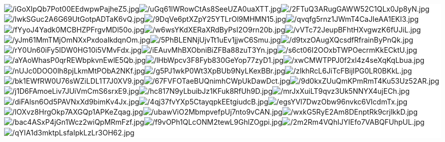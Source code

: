 <img src="https://image.tmdb.org/t/p/original/iGoXIpQb7Pot00EEdwpwPajheZ5.jpg" alt="/iGoXIpQb7Pot00EEdwpwPajheZ5.jpg" title="/iGoXIpQb7Pot00EEdwpwPajheZ5.jpg"><img src="https://image.tmdb.org/t/p/original/uGq61lWRowCtAs8SeeUZA0uaXTT.jpg" alt="/uGq61lWRowCtAs8SeeUZA0uaXTT.jpg" title="/uGq61lWRowCtAs8SeeUZA0uaXTT.jpg"><img src="https://image.tmdb.org/t/p/original/2FTuQ3ARugGAWW52C1QLx0Jp8yN.jpg" alt="/2FTuQ3ARugGAWW52C1QLx0Jp8yN.jpg" title="/2FTuQ3ARugGAWW52C1QLx0Jp8yN.jpg"><img src="https://image.tmdb.org/t/p/original/lwkSGuc2A6G69UtGotpADTaK6vQ.jpg" alt="/lwkSGuc2A6G69UtGotpADTaK6vQ.jpg" title="/lwkSGuc2A6G69UtGotpADTaK6vQ.jpg"><img src="https://image.tmdb.org/t/p/original/9DqVe6ptXZpY25YTLrOl9MHMN15.jpg" alt="/9DqVe6ptXZpY25YTLrOl9MHMN15.jpg" title="/9DqVe6ptXZpY25YTLrOl9MHMN15.jpg"><img src="https://image.tmdb.org/t/p/original/qvqfg5rnz1JWmT4CaJIeAA1EKI3.jpg" alt="/qvqfg5rnz1JWmT4CaJIeAA1EKI3.jpg" title="/qvqfg5rnz1JWmT4CaJIeAA1EKI3.jpg"><img src="https://image.tmdb.org/t/p/original/fYyoJ4Yadk0MCBHZPFrgvMDl50o.jpg" alt="/fYyoJ4Yadk0MCBHZPFrgvMDl50o.jpg" title="/fYyoJ4Yadk0MCBHZPFrgvMDl50o.jpg"><img src="https://image.tmdb.org/t/p/original/w6wsYKdXERaXRdByPsI2O9rn20b.jpg" alt="/w6wsYKdXERaXRdByPsI2O9rn20b.jpg" title="/w6wsYKdXERaXRdByPsI2O9rn20b.jpg"><img src="https://image.tmdb.org/t/p/original/vVTc72JeupBFhtHXvgwzK6fUJiL.jpg" alt="/vVTc72JeupBFhtHXvgwzK6fUJiL.jpg" title="/vVTc72JeupBFhtHXvgwzK6fUJiL.jpg"><img src="https://image.tmdb.org/t/p/original/yJm61MmTMjOmNXxPxdoaIkdqnOm.jpg" alt="/yJm61MmTMjOmNXxPxdoaIkdqnOm.jpg" title="/yJm61MmTMjOmNXxPxdoaIkdqnOm.jpg"><img src="https://image.tmdb.org/t/p/original/5PhBLENNjUjvTt1uEv1jjwC6Smu.jpg" alt="/5PhBLENNjUjvTt1uEv1jjwC6Smu.jpg" title="/5PhBLENNjUjvTt1uEv1jjwC6Smu.jpg"><img src="https://image.tmdb.org/t/p/original/d9txzOAugXQcsdfRfrainByPnQk.jpg" alt="/d9txzOAugXQcsdfRfrainByPnQk.jpg" title="/d9txzOAugXQcsdfRfrainByPnQk.jpg"><img src="https://image.tmdb.org/t/p/original/rY0Un60iFy5IDW0HG10i5VMvFdx.jpg" alt="/rY0Un60iFy5IDW0HG10i5VMvFdx.jpg" title="/rY0Un60iFy5IDW0HG10i5VMvFdx.jpg"><img src="https://image.tmdb.org/t/p/original/iEAuvMhBXObniBiZFBa88zuT3Yn.jpg" alt="/iEAuvMhBXObniBiZFBa88zuT3Yn.jpg" title="/iEAuvMhBXObniBiZFBa88zuT3Yn.jpg"><img src="https://image.tmdb.org/t/p/original/s6ct06I2OOxbTWPOecrmKkECktU.jpg" alt="/s6ct06I2OOxbTWPOecrmKkECktU.jpg" title="/s6ct06I2OOxbTWPOecrmKkECktU.jpg"><img src="https://image.tmdb.org/t/p/original/aYAoWhasP0qrREWbpkvnEwlE5Qb.jpg" alt="/aYAoWhasP0qrREWbpkvnEwlE5Qb.jpg" title="/aYAoWhasP0qrREWbpkvnEwlE5Qb.jpg"><img src="https://image.tmdb.org/t/p/original/lHbWpcv3F8Fyb830GeYop77zyD1.jpg" alt="/lHbWpcv3F8Fyb830GeYop77zyD1.jpg" title="/lHbWpcv3F8Fyb830GeYop77zyD1.jpg"><img src="https://image.tmdb.org/t/p/original/xwCMWTPPJ0f2xl4z4seXqKqLbua.jpg" alt="/xwCMWTPPJ0f2xl4z4seXqKqLbua.jpg" title="/xwCMWTPPJ0f2xl4z4seXqKqLbua.jpg"><img src="https://image.tmdb.org/t/p/original/nUJc0DOO0lh8pjLkmMtPObA2NKf.jpg" alt="/nUJc0DOO0lh8pjLkmMtPObA2NKf.jpg" title="/nUJc0DOO0lh8pjLkmMtPObA2NKf.jpg"><img src="https://image.tmdb.org/t/p/original/g5PJ1wkP0Wt3XpBUb9NyLKexBBr.jpg" alt="/g5PJ1wkP0Wt3XpBUb9NyLKexBBr.jpg" title="/g5PJ1wkP0Wt3XpBUb9NyLKexBBr.jpg"><img src="https://image.tmdb.org/t/p/original/zlkhRcL6JiTcFBijIPG0LR0BKkL.jpg" alt="/zlkhRcL6JiTcFBijIPG0LR0BKkL.jpg" title="/zlkhRcL6JiTcFBijIPG0LR0BKkL.jpg"><img src="https://image.tmdb.org/t/p/original/bk1EWfRW0U76sWZiLDL1T7J0XV9.jpg" alt="/bk1EWfRW0U76sWZiLDL1T7J0XV9.jpg" title="/bk1EWfRW0U76sWZiLDL1T7J0XV9.jpg"><img src="https://image.tmdb.org/t/p/original/67FVFOTaeBUQnimhCWpUkDawDct.jpg" alt="/67FVFOTaeBUQnimhCWpUkDawDct.jpg" title="/67FVFOTaeBUQnimhCWpUkDawDct.jpg"><img src="https://image.tmdb.org/t/p/original/9d0kxZUuQmKPmRmT4Ku53Uz52AR.jpg" alt="/9d0kxZUuQmKPmRmT4Ku53Uz52AR.jpg" title="/9d0kxZUuQmKPmRmT4Ku53Uz52AR.jpg"><img src="https://image.tmdb.org/t/p/original/j1D6FAmoeLiv7JUiVmCmS6srxE9.jpg" alt="/j1D6FAmoeLiv7JUiVmCmS6srxE9.jpg" title="/j1D6FAmoeLiv7JUiVmCmS6srxE9.jpg"><img src="https://image.tmdb.org/t/p/original/hc817N9yLbuibJz1KFuk8RfUh9D.jpg" alt="/hc817N9yLbuibJz1KFuk8RfUh9D.jpg" title="/hc817N9yLbuibJz1KFuk8RfUh9D.jpg"><img src="https://image.tmdb.org/t/p/original/mrJxXuiLT9qvz3Uk5NNYX4ujECh.jpg" alt="/mrJxXuiLT9qvz3Uk5NNYX4ujECh.jpg" title="/mrJxXuiLT9qvz3Uk5NNYX4ujECh.jpg"><img src="https://image.tmdb.org/t/p/original/diFAlsn6Od5PAVNxXd9bimKv4Jx.jpg" alt="/diFAlsn6Od5PAVNxXd9bimKv4Jx.jpg" title="/diFAlsn6Od5PAVNxXd9bimKv4Jx.jpg"><img src="https://image.tmdb.org/t/p/original/4qj37fvYXp5CtayqpkEEtgiudcB.jpg" alt="/4qj37fvYXp5CtayqpkEEtgiudcB.jpg" title="/4qj37fvYXp5CtayqpkEEtgiudcB.jpg"><img src="https://image.tmdb.org/t/p/original/egsYVI7DwzObw96nvkc6VIcdmTx.jpg" alt="/egsYVI7DwzObw96nvkc6VIcdmTx.jpg" title="/egsYVI7DwzObw96nvkc6VIcdmTx.jpg"><img src="https://image.tmdb.org/t/p/original/lOXvz8HrgOkp7AXGQp1APKeZqag.jpg" alt="/lOXvz8HrgOkp7AXGQp1APKeZqag.jpg" title="/lOXvz8HrgOkp7AXGQp1APKeZqag.jpg"><img src="https://image.tmdb.org/t/p/original/ubawViO2MbmpvefpUj7nto9vCAN.jpg" alt="/ubawViO2MbmpvefpUj7nto9vCAN.jpg" title="/ubawViO2MbmpvefpUj7nto9vCAN.jpg"><img src="https://image.tmdb.org/t/p/original/wxkG5RyE2Am8DEnptRk9crjlkkD.jpg" alt="/wxkG5RyE2Am8DEnptRk9crjlkkD.jpg" title="/wxkG5RyE2Am8DEnptRk9crjlkkD.jpg"><img src="https://image.tmdb.org/t/p/original/bac4ASxP4jGn1Wcz2wiQpMRmFzf.jpg" alt="/bac4ASxP4jGn1Wcz2wiQpMRmFzf.jpg" title="/bac4ASxP4jGn1Wcz2wiQpMRmFzf.jpg"><img src="https://image.tmdb.org/t/p/original/f9vOPh1QLcONM2tewL9GhlZOgpi.jpg" alt="/f9vOPh1QLcONM2tewL9GhlZOgpi.jpg" title="/f9vOPh1QLcONM2tewL9GhlZOgpi.jpg"><img src="https://image.tmdb.org/t/p/original/2m2Rm4VQhIJYIEfo7VABQFUhpUL.jpg" alt="/2m2Rm4VQhIJYIEfo7VABQFUhpUL.jpg" title="/2m2Rm4VQhIJYIEfo7VABQFUhpUL.jpg"><img src="https://image.tmdb.org/t/p/original/qYIA1d3mktpLsfaIpkLzLr3OH62.jpg" alt="/qYIA1d3mktpLsfaIpkLzLr3OH62.jpg" title="/qYIA1d3mktpLsfaIpkLzLr3OH62.jpg">